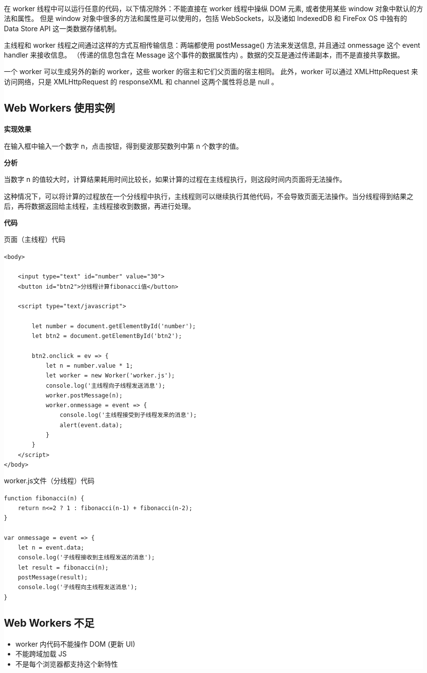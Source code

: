 在 worker 线程中可以运行任意的代码，以下情况除外：不能直接在 worker 线程中操纵 DOM 元素, 或者使用某些 window 对象中默认的方法和属性。 但是 window 对象中很多的方法和属性是可以使用的，包括 WebSockets，以及诸如 IndexedDB 和 FireFox OS 中独有的 Data Store API 这一类数据存储机制。

主线程和 worker 线程之间通过这样的方式互相传输信息：两端都使用 postMessage() 方法来发送信息, 并且通过 onmessage 这个 event handler 来接收信息。 （传递的信息包含在 Message 这个事件的数据属性内) 。数据的交互是通过传递副本，而不是直接共享数据。

一个 worker 可以生成另外的新的 worker，这些 worker 的宿主和它们父页面的宿主相同。  此外，worker 可以通过 XMLHttpRequest 来访问网络，只是 XMLHttpRequest 的 responseXML 和 channel 这两个属性将总是 null 。

## Web Workers 使用实例

**实现效果**

在输入框中输入一个数字 n，点击按钮，得到斐波那契数列中第 n 个数字的值。

**分析**

当数字 n 的值较大时，计算结果耗用时间比较长，如果计算的过程在主线程执行，则这段时间内页面将无法操作。

这种情况下，可以将计算的过程放在一个分线程中执行，主线程则可以继续执行其他代码，不会导致页面无法操作。当分线程得到结果之后，再将数据返回给主线程，主线程接收到数据，再进行处理。

**代码**

页面（主线程）代码
```
<body>

    <input type="text" id="number" value="30">
    <button id="btn2">分线程计算fibonacci值</button>

    <script type="text/javascript">

        let number = document.getElementById('number');
        let btn2 = document.getElementById('btn2');

        btn2.onclick = ev => {
            let n = number.value * 1;
            let worker = new Worker('worker.js');
            console.log('主线程向子线程发送消息');
            worker.postMessage(n);
            worker.onmessage = event => {
                console.log('主线程接受到子线程发来的消息');
                alert(event.data);
            }
        }
    </script>
</body>
```

worker.js文件（分线程）代码
```
function fibonacci(n) {
    return n<=2 ? 1 : fibonacci(n-1) + fibonacci(n-2);
}

var onmessage = event => {
    let n = event.data;
    console.log('子线程接收到主线程发送的消息');
    let result = fibonacci(n);
    postMessage(result);
    console.log('子线程向主线程发送消息');
}
```

## Web Workers 不足

* worker 内代码不能操作 DOM (更新 UI)
* 不能跨域加载 JS
* 不是每个浏览器都支持这个新特性
